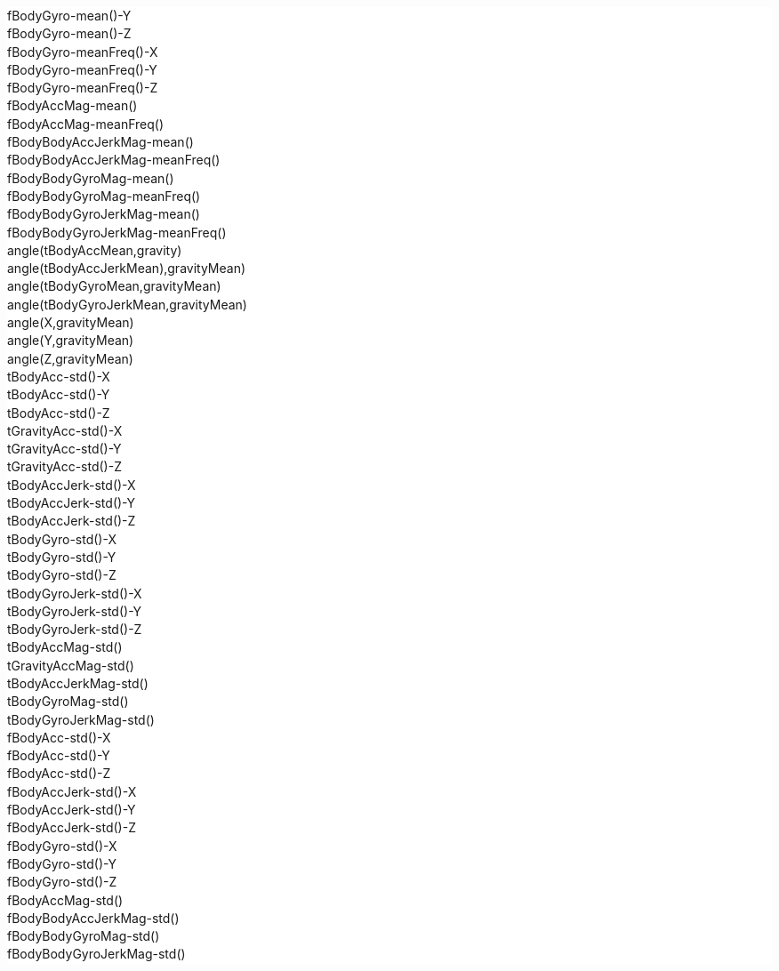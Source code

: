 fBodyGyro-mean()-Y<br/>
fBodyGyro-mean()-Z<br/>
fBodyGyro-meanFreq()-X<br/>
fBodyGyro-meanFreq()-Y<br/>
fBodyGyro-meanFreq()-Z<br/>
fBodyAccMag-mean()<br/>
fBodyAccMag-meanFreq()<br/>
fBodyBodyAccJerkMag-mean()<br/>
fBodyBodyAccJerkMag-meanFreq()<br/>
fBodyBodyGyroMag-mean()<br/>
fBodyBodyGyroMag-meanFreq()<br/>
fBodyBodyGyroJerkMag-mean()<br/>
fBodyBodyGyroJerkMag-meanFreq()<br/>
angle(tBodyAccMean,gravity)<br/>
angle(tBodyAccJerkMean),gravityMean)<br/>
angle(tBodyGyroMean,gravityMean)<br/>
angle(tBodyGyroJerkMean,gravityMean)<br/>
angle(X,gravityMean)<br/>
angle(Y,gravityMean)<br/>
angle(Z,gravityMean)<br/>
tBodyAcc-std()-X<br/>
tBodyAcc-std()-Y<br/>
tBodyAcc-std()-Z<br/>
tGravityAcc-std()-X<br/>
tGravityAcc-std()-Y<br/>
tGravityAcc-std()-Z<br/>
tBodyAccJerk-std()-X<br/>
tBodyAccJerk-std()-Y<br/>
tBodyAccJerk-std()-Z<br/>
tBodyGyro-std()-X<br/>
tBodyGyro-std()-Y<br/>
tBodyGyro-std()-Z<br/>
tBodyGyroJerk-std()-X<br/>
tBodyGyroJerk-std()-Y<br/>
tBodyGyroJerk-std()-Z<br/>
tBodyAccMag-std()<br/>
tGravityAccMag-std()<br/>
tBodyAccJerkMag-std()<br/>
tBodyGyroMag-std()<br/>
tBodyGyroJerkMag-std()<br/>
fBodyAcc-std()-X<br/>
fBodyAcc-std()-Y<br/>
fBodyAcc-std()-Z<br/>
fBodyAccJerk-std()-X<br/>
fBodyAccJerk-std()-Y<br/>
fBodyAccJerk-std()-Z<br/>
fBodyGyro-std()-X<br/>
fBodyGyro-std()-Y<br/>
fBodyGyro-std()-Z<br/>
fBodyAccMag-std()<br/>
fBodyBodyAccJerkMag-std()<br/>
fBodyBodyGyroMag-std()<br/>
fBodyBodyGyroJerkMag-std()<br/>
